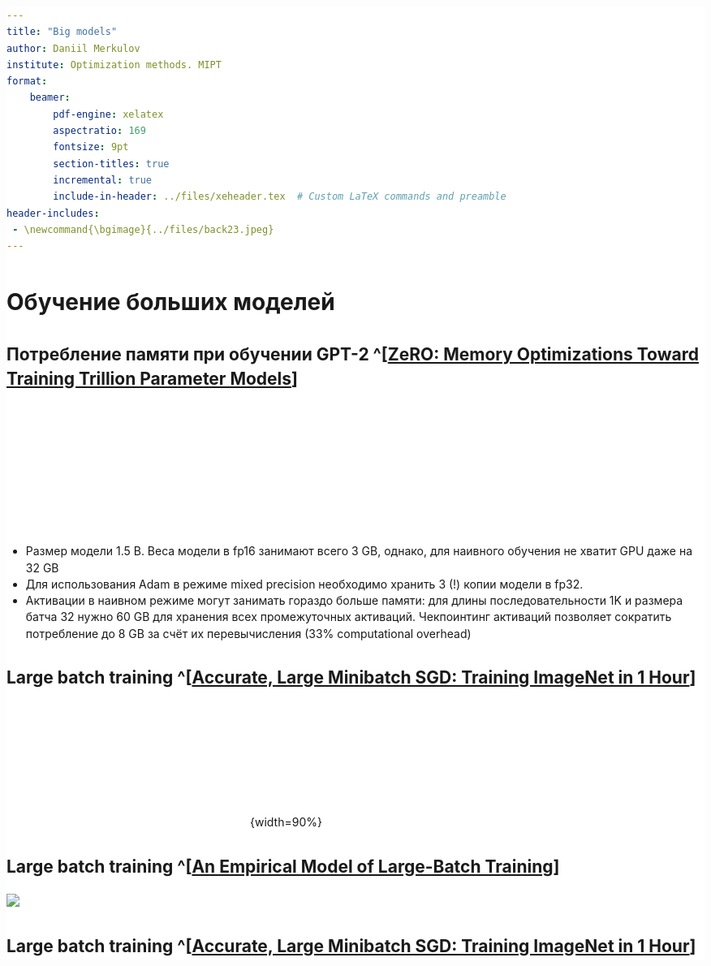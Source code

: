 ```yaml
---
title: "Big models"
author: Daniil Merkulov
institute: Optimization methods. MIPT
format: 
    beamer:
        pdf-engine: xelatex
        aspectratio: 169
        fontsize: 9pt
        section-titles: true
        incremental: true
        include-in-header: ../files/xeheader.tex  # Custom LaTeX commands and preamble
header-includes:
 - \newcommand{\bgimage}{../files/back23.jpeg}
---
```



# Обучение больших моделей

## Потребление памяти при обучении GPT-2 ^[[ZeRO: Memory Optimizations Toward Training Trillion Parameter Models](https://arxiv.org/abs/1910.02054)]

![](gpt2_memory_hor.pdf)

* Размер модели 1.5 B. Веса модели в fp16 занимают всего 3 GB, однако, для наивного обучения не хватит GPU даже на 32 GB 
* Для использования Adam в режиме mixed precision необходимо хранить 3 (!) копии модели в fp32.
* Активации в наивном режиме могут занимать гораздо больше памяти: для длины последовательности 1K и размера батча 32 нужно 60 GB для хранения всех промежуточных активаций. Чекпоинтинг активаций позволяет сократить потребление до 8 GB за счёт их перевычисления (33% computational overhead)

## Large batch training ^[[Accurate, Large Minibatch SGD: Training ImageNet in 1 Hour](https://arxiv.org/abs/1706.02677)]

![](time.pdf){width=90%}

## Large batch training ^[[An Empirical Model of Large-Batch Training](https://arxiv.org/abs/1812.06162)]

![](basic-scaling.png)

## Large batch training ^[[Accurate, Large Minibatch SGD: Training ImageNet in 1 Hour](https://arxiv.org/abs/1706.02677)]
